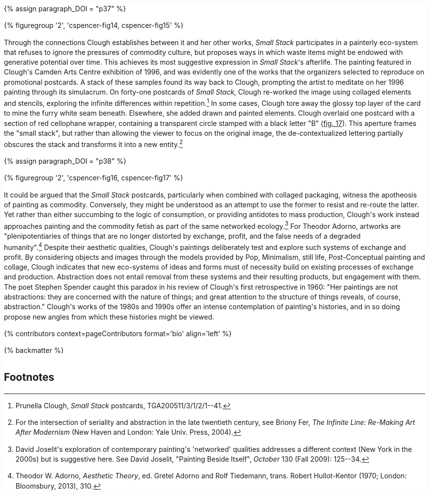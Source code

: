 {% assign paragraph_DOI = "p37" %}

{% figuregroup '2', 'cspencer-fig14, cspencer-fig15' %}

Through the connections Clough establishes between it and her other works, *Small Stack* participates in a painterly eco-system that refuses to ignore the pressures of commodity culture, but proposes ways in which waste items might be endowed with generative potential over time. This achieves its most suggestive expression in *Small Stack*'s afterlife. The painting featured in Clough's Camden Arts Centre exhibition of 1996, and was evidently one of the works that the organizers selected to reproduce on promotional postcards. A stack of these samples found its way back to Clough, prompting the artist to meditate on her 1996 painting through its simulacrum. On forty-one postcards of *Small Stack*, Clough re-worked the image using collaged elements and stencils, exploring the infinite differences within repetition.[^107] In some cases, Clough tore away the glossy top layer of the card to mine the furry white seam beneath. Elsewhere, she added drawn and painted elements. Clough overlaid one postcard with a section of red cellophane wrapper, containing a transparent circle stamped with a black letter "B" ([fig. 17](#cspencer-fig17)). This aperture frames the "small stack", but rather than allowing the viewer to focus on the original image, the de-contextualized lettering partially obscures the stack and transforms it into a new entity.[^108]

{% assign paragraph_DOI = "p38" %}

{% figuregroup '2', 'cspencer-fig16, cspencer-fig17' %}

It could be argued that the *Small Stack* postcards, particularly when combined with collaged packaging, witness the apotheosis of painting as commodity. Conversely, they might be understood as an attempt to use the former to resist and re-route the latter. Yet rather than either succumbing to the logic of consumption, or providing antidotes to mass production, Clough's work instead approaches painting and the commodity fetish as part of the same networked ecology.[^109] For Theodor Adorno, artworks are "plenipotentiaries of things that are no longer distorted by exchange, profit, and the false needs of a degraded humanity".[^110] Despite their aesthetic qualities, Clough's paintings deliberately test and explore such systems of exchange and profit. By considering objects and images through the models provided by Pop, Minimalism, still life, Post-Conceptual painting and collage, Clough indicates that new eco-systems of ideas and forms must of necessity build on existing processes of exchange and production. Abstraction does not entail removal from these systems and their resulting products, but engagement with them. The poet Stephen Spender caught this paradox in his review of Clough's first retrospective in 1960: "Her paintings are not abstractions: they are concerned with the nature of things; and great attention to the structure of things reveals, of course, abstraction." Clough's works of the 1980s and 1990s offer an intense contemplation of painting's histories, and in so doing propose new angles from which these histories might be viewed.

{% contributors context=pageContributors format='bio' align='left' %}

{% backmatter %}

## Footnotes

[^1]: Survey books and exhibitions of post-1945 art in Britain that include Clough focus predominantly on her early realist and figurative studies, and to a lesser extent on the abstract works of the late 1950s and early 1960s. See the entries on Clough in Julian Spalding, ed., *The Forgotten Fifties* (Sheffield: Graves Art Gallery, 1984); Margaret Garlake, *New Art, New World: British Art in Postwar Society* (New Haven and London: Yale Univ. Press, 1998); and James Hyman, *The Battle for Realism: Figurative Art in Britain during the Cold War, 1945--1960* (New Haven and London: Yale Univ. Press, 2001). Two important publications that span Clough's longer career are Ben Tufnell, ed., *Prunella Clough* (London: Tate Britain, 2007), and Frances Spalding, *Prunella Clough: Regions Unmapped* (Farnham: Lund Humphries, 2012).

[^2]: Clough lived in London all her life, but visited the east coast regularly. Her family holidayed in Southwold, and in 1945 bought a house there so that the area "remained an important base". Spalding, *Prunella Clough*, 50.

[^3]: Clough's representation by Juda from 1988 was a success: previously, Juda felt, no one had taken "proper care" of Clough professionally. Juda arrived in Britain from Kassel in Germany, via Palestine, in 1937. She trained as a fashion designer before opening the Molton Gallery in 1960. Annely Juda Fine Art followed in 1968. Annely Juda, interview by Monica Petzal, 12 Feb. 2003, British Library, National Life Stories Collection: Artist's Lives, C466/151/01--14, tape F14525.

[^4]: Clough's *Gate* paintings were minimalist, mainly black-and-white works based on an abstracted gate motif. The *Subway* series, which explored the fleeting shadows cast by commuters on the walls of the underground, saw Clough experiment with cellulose on Formica tiles. *Prunella Clough: New Paintings 1979--82* (London: Warwick Arts Trust, 1982).

[^5]: Under Robertson's tenure at the Whitechapel Art Gallery, Clough had her first retrospective there in 1960. The 1982 show itself "made a great impact, more than any other show since Clough's Whitechapel exhibition in 1960". Spalding, *Prunella Clough*, 193.

[^6]: The *Independent* reported that "three-quarters of Prunella Clough's pictures at Annely Juda were sold four days after the exhibition opened." Geraldine Norman, "Eager Buyers Snap up 'New' Art", *Independent*, 1 May 1989, page number unknown, Prunella Clough Papers, Tate Gallery Archive, London (hereafter TGA) 200511/1/2/12. Juda drily remarked: "she always sold a lot. More than she wanted to." Juda, interview by Petzal, 12 Feb. 2003.


[^7]: Clough held other well-received exhibitions at Annely Juda in 1993 and 2000, and in 1997 had her first major show outside Britain at the Henie Onstad Art Centre in Oslo. Hilton celebrated the 1993 exhibition as "the talk of the art world". Tim Hilton, "A Veteran With Youthful Verve", *Independent on Sunday*, 19 Dec. 1993, page number unknown, TGA200511/1/2/16.
[^8]: For many observers, this was the year the jury finally "got it right". Martin Gayford, "Jerwood Finally Gets it Right", *Daily Telegraph*, 22 Sept. 1999, 24.
[^9]: Patrick Heron, "Prunella Clough: Recent Paintings, 1980--89" (1989), in *Prunella Clough*, ed. Tufnell, 48.
[^10]: Tim Hilton, "View from a Corner", *Guardian*, 26 April 1989, 46.
[^11]: Anon., review of *Eight Recent Monotypes*, London, New Art Centre, 1985, publication unknown, TGA200511/1/2/10. See also, for example, Tim Hilton, "Dreams of Everyday Life", *Independent on Sunday*, 3 Oct. 1993, 32, and Sue Hubbard, "The Romance of the Ordinary", *New Statesman* 138, no. 4935 (9 Feb. 2009): 44.
[^12]: Margaret Garlake, "'Skulpturen Republik'; Prunella Clough", *Art Monthly* 126 (May 1989): 21.
[^13]: Andy Beckett, *When the Lights Went Out: Britain in the Seventies* (London: Faber, 2009), 15.
[^14]: Beckett, *When the Lights Went Out*, 16.
[^15]: Karl Marx, *Capital*, trans. Eden and Cedar Paul, 2 vols. (1890; London: J. M. Dent & Sons, 1942), 1: 44.
[^16]: Heron, "Prunella Clough", 50. See Malcolm Yorke, "Prunella Clough", in *The Spirit of Place: Nine Neo-Romantic Artists and Their Times* (London: Constable, 1988), and Christopher Neve, *Unquiet Landscape: Places and Ideas in Twentieth-century English Painting* (London: Faber, 1990), 115.
[^17]: Prunella Clough, cited in Judith Collins, "A Biography", in Judith Collins, Sacha Craddock, and Isabelle King, *Prunella Clough* (London: Camden Arts Centre, 1996), 8.
[^18]: John A. Walker, *Left Shift: Radical Art in 1970s Britain* (London: I. B. Tauris, 2002), 113. For longer views of alternative art production in Britain since 1970, see Neil Mulholland, *The Cultural Devolution: Art in Britain in the Late Twentieth Century* (Aldershot: Ashgate, 2003), and Dominic Johnson, ed., *Critical Live Art: Contemporary Histories of Performance in the UK* (London: Routledge, 2013).
[^19]: For the links between artistic production in the 1970s and the socio-economic context, see Robert Hewison, *Too Much: Art and Society in the Sixties, 1960--1975* (London: Methuen, 1986), and Astrid Proll, ed., *Goodbye to London: Radical Art & Politics in the 70s* (Berlin: Neue Gesellschaft für Bildende Kunst and Hatje Cantz Verlag, 2010).
[^20]: See *Prunella Clough* (Sheffield: Graves Art Gallery, 1972), and *Recent Paintings by Prunella Clough* (Edinburgh: Scottish National Gallery of Modern Art, 1976).
[^21]: Hilton, "View from a Corner", 46.
[^22]: Prunella Clough, "Interview with Bryan Robertson, 1982", in *Prunella Clough*, ed. Tufnell, 44.
[^23]: Robin Banks, "Some Personal Memories", in Peter Adam, Robin Banks, and Michael Harrison, *Prunella Clough: The Late Paintings and Selected Earlier Works* (London: Annely Juda Fine Art, 2000), 6.
[^24]: Sacha Craddock, "Prunella Clough: Paintings", in Collins, Craddock, and King, *Prunella Clough*, 20.
[^25]: Prunella Clough, notebook, ca. 1987, TGA200511/2/1/12.
[^26]: Marx distinguishes between the use value and exchange value of a commodity, arguing that while sometimes the two are connected there are multiple permutations and distortions of this relation: "for any one commodity there are numerous elementary expressions of value, according as it is brought into a value relation with this or that or the other commodity." Marx, *Capital*, 1: 34.
[^27]: *Toypack: Sword* appears in the 1989 catalogue, but Clough reported in a 1992 letter: "incidentally a painting called TOY PACK 1989 is no more. . . . It is in process of becoming a different caterpilla \[*sic*\] / butterfly?" Clough refers to a work called *Toypack*, rather than *Toypack: Sword*, and dates it a year later, but it could be the same work. Prunella Clough, letter to Ian Barker, 14 Oct. 1992, TGA200511/1/2/13 (1 of 2).
[^28]: Hilton, "View from a Corner", 46.
[^29]: Clough, "Interview with Robertson", 43.
[^30]: Prunella Clough, diary entry for 4 Feb. 1964 diary, TGA200511/5/19; and diary entry for 4 Jan. 1968, 1967 diary, TGA200511/5/22. Robertson included Clough in a touring exhibition of the United States and Canada entitled *New British Sculpture and Painting*, in which she "emerged as the star of the show, pre-eminently". Bryan Robertson, letter to Prunella Clough, 5 Jan. 1967, TGA200511/1/2/4 (1 of 2).
[^31]: Hilton, "Dreams", 32.
[^32]: Lawrence Alloway would periodize the "switch from the figurative to an abstract basis" as "characteristic of the second phase of Pop Art", arguing that "in 1957, at the 'Young Contemporaries' . . . Smith exhibited a painting which was influenced both by Sam Francis and by American popular culture." Lawrence Alloway, "The Development of British Pop", in *Pop Art*, ed. Lucy R. Lippard (1966; London: Thames and Hudson, 1970), 44.
[^33]: Hal Foster, *The First Pop Age: Painting and Subjectivity in the Art of Hamilton, Lichtenstein, Warhol, Richter, and Ruscha* (Princeton: Princeton Univ. Press, 2012), 7.
[^34]: For Riley's dismay at the fashion industry's consumption of her designs, see Pamela M. Lee, "Bridget Riley's Eye/Body Problem", in *Chronophobia: On Time in the Art of the 1960s* (Cambridge, MA, and London: MIT Press, 2006).
[^35]: Prunella Clough, transcript entitled "Prunella Clough and Bridget Riley: A Dialogue", 7 May, year and venue unknown, 1. Prunella Clough artist's file, Women's Art Library (MAKE), Goldsmiths, University of London.
[^36]: Clough, "Interview with Robertson", 44.
[^37]: Spalding traces the importance of Minimalism for Clough's move towards a more rigorous mode of abstraction in the 1970s, exemplified by *Double Diamond* (1973). Spalding, *Prunella Clough*, 179.
[^38]: Clough, "Interview with Robertson", 43.
[^39]: Rachel Whiteread, letter to Prunella Clough, 18 May 1983, TGA200511/1/2/9. Whiteread's engagement with the legacies of Minimalist abstraction to explore domestic and interior space illuminates Clough's project in turn. See Briony Fer, *On Abstract Art* (New Haven and London: Yale Univ. Press, 1997), 153--68.
[^40]: Joshua Shannon explores the relationship between Judd's modular, rectangular sculptures of the 1960s and the forms produced by the processes re-making US industry, notably the shipping container and the office: "The sculptures manage to represent not only the forms of the new stage in capitalism but also the logic that those forms endeavoured to naturalize or hide." Joshua Shannon, *The Disappearance of Objects: New York Art and the Rise of the Postmodern City* (New Haven and London: Yale Univ. Press, 2009), 180.
[^41]: Apart from some early lithographs, Clough's first extended encounter with printmaking came in 1961 when she was invited to the Curwen Studio in London. Spalding, *Prunella Clough*, 154. See also *Prunella Clough: Prints and Works on Paper* (London: Flowers Graphics, 2006).
[^42]: Gerard Hastings, "Prunella Clough: Unconsidered Wastelands", in *Prunella Clough: Unconsidered Wastelands* (London: Osborne Samuel, 2015), 11.
[^43]: Ian Barker, "The Unseen Reliefs of Prunella Clough---A Brief Context", in *Prunella Clough: Unseen Reliefs, Drawings and Prints* (London: Annely Juda Fine Art, 2003), unpaginated.
[^44]: Barker, "Unseen Reliefs", unpaginated.
[^45]: Clough showed an undated assemblage entitled *Moonwater*. Barker, "Unseen Reliefs", unpaginated.
[^46]: See David Archer, *Prunella Clough & David Carr: Works 1945--1964* (London: Austin/Desmond Fine Art, 1997).
[^47]: Prunella Clough, letter to David Carr, postmarked 1953, TGA200511/1/1/23/12 (2/4).
[^48]: Prunella Clough, fragment entitled "paint factory", undated, TGA200511/1/1/23/78.
[^49]: Clough, "paint factory", undated.
[^50]: Roland Barthes, *Mythologies*, trans. Annette Lavers (1957; London: Vintage, 2000), 97.
[^51]: Heron, "Prunella Clough", 49.
[^52]: Heron, "Prunella Clough", 49.
[^53]: For an overview, see John Wilmerding, ed., *The Pop Object: The Still Life Tradition in Pop Art* (New York: Acquavella Galleries and Rizzoli, 2013).
[^54]: Braque was an important reference point for Heron: see "Braque", *The New English Weekly*, 4 July 1945, and "The Changing Jug", *The Listener*, 25 Jan. 1951, in *Painter as Critic: Patrick Heron, Writings 1945--97*, ed. Mel Gooding (London: Tate Publishing, 1998), 13--18 and 54--59.
[^55]: Heron, "Prunella Clough", 49.
[^56]: Hanneke Grootenboer proposes that still life is "arguably the most philosophical genre" and a key site for artistic experimentation, noting that "the still lifes of Cézanne are central to Merleau-Ponty's thought" while the "very first photographs were shots of typical still-life scenes and . . . cubism's final break with realism developed within a series of still-life paintings." Hanneke Grootenboer, *The Rhetoric of Perspective: Realism and Illusionism in Seventeenth-century Dutch Still-Life Painting* (Chicago and London: Univ. of Chicago Press, 2005), 5.
[^57]: William Packer celebrated Clough as "the heir to Klee and Schwitters". William Packer, "Prunella Clough", *Financial Times*, 21 March 1975, page number unknown, TGA200511/1/2/7. For an overview of artistic engagements with the "everyday" in the twentieth-century, see Ben Highmore, *Everyday Life and Cultural Theory* (London and New York: Routledge, 2000), and Stephen Johnstone, ed., *The Everyday: Documents of Contemporary Art* (London: Whitechapel Art Gallery and MIT Press, 2008).
[^58]: Heron, "Prunella Clough", 51.
[^59]: Clough, notebook, ca. 1987.
[^60]: Juda, interview by Petzal, 12 Feb. 2003.
[^61]: John Berger, "Machine-Life Painting", *New Statesman and Nation* 45, no. 1154 (18 April 1953): 454.
[^62]: Aspects of these works are reminiscent of Henry Moore's organic figure studies. Clough took sculpture classes with Moore at the Chelsea School of Art (then part of Chelsea Polytechnic) in the late 1930s. She reflected: "Work under Moore was a deliberate if juvenile exercise in 3 dimensional realisation for the benefit of work in 2---a thing inconceivable to regret." Clough, diary entry for 21 May 1945, 8 Nov. 1944--28 Nov. 1947 diary, TGA201215/1/1.
[^63]: Margaret Garlake, "Fishermen and Velvet Kebabs: Prunella Clough's Subjects", in *Prunella Clough*, ed. Tufnell, 96. Clough taught throughout her career, and during her time at Chelsea School of Art still lifes of "red cabbages and suitable objects" were a classroom staple. Prunella Clough, interviewed by Bridget Jackson, date of recording unknown, British Library, National Life Stories Collection: General, C464/44/01, tape F13491.
[^64]: Prunella Clough, cited in Bryan Robertson, "Happiness is the Light", *Modern Painters* 9, no. 2 (Summer 1996): 20.
[^65]: Berger, "Machine-Life Painting", 454.
[^66]: Clough, "Interview with Robertson", 44.
[^67]: Berger, "Machine-Life Painting", 455. See Norman Bryson's classic study, *Looking at the Overlooked: Four Essays on Still Life Painting* (London: Reaktion, 1990).
[^68]: Garlake describes Clough's mode of still life as a "very idiosyncratic form of the genre". Garlake, "Fishermen", 97.
[^69]: Clough, "Interview with Robertson", 43.
[^70]: Clough, "Interview with Robertson", 43.
[^71]: Michael Middleton, "Introduction", in *Prunella Clough: A Retrospective Exhibition* (London: Whitechapel Art Gallery, 1960), 8.
[^72]: Clough used the word "urbscape" interchangeably with landscape in her appointment diaries, which combine administrative tasks with brief, Morse code-like lines about the weather and the progress of works. Prunella Clough, diary entry for 11 June, 1958 diary, TGA200511/5/13.
[^73]: Prunella Clough, letter to David Carr, "Thursday, 6pm", undated, TGA200511/1/1/23/61 (1/3).
[^74]: The esteem Clough and Carr had for Lowry is significant given the unevenness of his critical reception. For a valuable revisionist approach, see T. J. Clark and Anne Wagner, *Lowry and the Painting of Modern Life* (London: Tate Britain, 2013).
[^75]: Sue Hubbard, "Prunella Clough: Annely Juda", *Time Out*, 10--17 May 1989, page number unknown, TGA200511/1/2/12.
[^76]: For the impact of the microcosmic view on landscape painting in Britain, see Catherine Jolivette, "Growth and Form: The New Landscapes", in *Landscape, Art and Identity in 1950s Britain* (Farnham: Ashgate, 2009).
[^77]: Amanda Sebestyen, untitled review, *City Limits*, 11--18 May 1989, page number unknown, TGA200511/1/2/12.
[^78]: For the role played by coastal landscapes in British Surrealism, see Pennie Denton, *Seaside Surrealism: Paul Nash in Swanage* (Swanage: Peveril Press, 2002).
[^79]: For a key study of the US context that resonates with changes in Britain, see Daniel Bell, *The Coming of Post-Industrial Society: A Venture in Social Forecasting* (1973; New York: Basic Books, 1999).
[^80]: Martin J. Wiener, *English Culture and the Decline of the Industrial Spirit, 1850--1980* (Cambridge: Cambridge Univ. Press, 1981), 157.
[^81]: Prunella Clough, draft statement containing excerpts from the 1982 Robertson interview, ca. 1982, TGA200511/1/2/8 (137/138).
[^82]: The work can be compared to the paintings Rita Donagh has produced inspired by her childhood in the Midlands, such as *Canals* (2005). Donagh reflects: "The canals even in decline were very important, with their overgrown towpaths. One had a rich experience of nature, as it reclaimed industrial wasteland." Rita Donagh, interview with Jonathan Watkins, 21 July 2005, Jonathan Watkins, "Back to the Black Country", in *Rita Donagh* (Birmingham: Ikon Gallery, 2005), 7.
[^83]: John Berger, "Lowry and the Industrial North" (1966), in *About Looking* (London: Writers and Readers Publishing Cooperative, 1980), 92.
[^84]: Berger, "Lowry and the Industrial North", 92.
[^85]: Clough's diary for 1973 records that year's oil shortage, with commentaries such as "crisis crisis" and "fuel and general crisis". Prunella Clough, diary entries for 6 Dec. and 19 Dec., 1973 diary, TGA200511/5/28.
[^86]: Drabble's eponymous novel of industrial decline charts a terrain similar to Clough's paintings. Drabble's protagonist Anthony Keating, a property developer, acquires a gasometer: "It was not a very expensive gasometer, for the gas board had abandoned it some years earlier, on the advent of North Sea Gas, but it was a useful site, which would join very neatly onto a brewer's yard and an old bomb site, and possibly a whole stretch of river frontage." Margaret Drabble, *The Ice Age* (1977; London: Penguin, 1978), 31. Clough felt that "a gasometer is as good as a garden, probably better." Prunella Clough, "Statement", from "Seven Artists Tell Why They Paint", *Picture Post*, 12 March 1949, in *Prunella Clough*, ed. Tufnell, 21.
[^87]: Spalding, *Prunella Clough*, 159.
[^88]: Douglas Crimp closes his provocative essay "The End of Painting" by anticipating a time in which "the code of painting will have been abolished". Douglas Crimp, 'The End of Painting', *October* 16 (Spring 1981): 86.
[^89]: See Thomas McEvilley, *The Exile's Return: Toward a Redefinition of Painting for the Post-Modern Era* (Cambridge: Cambridge Univ. Press, 1993), and the texts in Terry R. Myers, ed., *Painting: Documents of Contemporary Art* (London: Whitechapel Art Gallery and MIT Press, 2011).
[^90]: Peter Osborne, "Modernism, Abstraction and the Return to Painting", in *Thinking Art: Beyond Traditional Aesthetics*, ed. Andrew Benjamin and Peter Osborne (London: Institute of Contemporary Arts, 1991), 72.
[^91]: Grootenboer, *Rhetoric of Perspective*, 22.
[^92]: Clough's photographs contain images of blister packs, a make-up compact with fold out sections, and, more startlingly, mortuary flowers at a cemetery decaying inside their cellophane wrappings. Prunella Clough, source photographs, undated, TGA200511/4/3.
[^93]: Before she dedicated herself to painting, Clough produced graphic design work. For examples see Spalding, *Prunella Clough*, 20.
[^94]: Fredric Jameson, *Postmodernism, or, The Cultural Logic of Late Capitalism* (Durham, NC: Duke Univ. Press, 1991), 9.
[^95]: See Sven Lütticken, "Living with Abstraction", *Texte zur Kunst* 69 (March 2008), in *Abstraction: Documents of Contemporary Art*, ed. Maria Lind (London: Whitechapel Art Gallery and MIT Press, 2013), and Marshall Berman, *All That is Solid Melts into Air: The Experience of Modernity* (London: Verso, 1983).
[^96]: Reviewing Clough's Whitechapel retrospective, David Sylvester noted: "one suspects the influence of Americans like Rothko, Kline and Motherwell", but concluded that any influences "are always thoroughly digested". David Sylvester, "Exhibitions", *New Statesman* 60, no. 1542 (1 Oct. 1960): 472.
[^97]: A list in Clough's archive juxtaposes "Homebase" (possibly an allusion to the British DIY chain of that name) with words like "downturn", "rift", and "baubles". Prunella Clough, written fragment, undated, TGA200511/2/2/2 (29/39).
[^98]: Clough, "Interview with Robertson", 44.
[^99]: Clough, "Interview with Robertson", 44.
[^100]: Clough, "Clough and Riley", 2.
[^101]: Helen Molesworth, "Painting with Ambivalence", in *WACK! Art and the Feminist Revolution*, ed. Lisa Gabrielle Mark (Los Angeles: Museum of Contemporary Art, 2007), 434.
[^102]: The examples are too many to list in their entirety. A couple suffice: Edward Lucie-Smith detected a "lack of ambition" in Clough's work, despite the fact that he was writing after her major Whitechapel retrospective of 1960. Edward Lucie-Smith, "Round the Art Galleries: Reality and Style", *The Listener* 1854 (8 Oct. 1964): 556. John Russell bestowed a particularly sexist backhanded compliment: "where scale is concerned there is a 'recommended maximum' above which women's art decreases very sharply in its effectiveness. Someone who knows this and does not go outside her own best capacities is Prunella Clough." John Russell, untitled clipping, *Sunday Times*, 31 March 1968, page number unknown, TGA200511/1/2/4 (2 of 2).
[^103]: For the dangers attendant on applying a biographical lens to women's art, see Anne Wagner, *Three Artists (Three Women): Modernism and the Art of Hesse, Krasner and O'Keeffe* (Berkeley and Los Angeles: Univ. of California Press, 1996).
[^104]: As early as 1966 Clough was held up as one of the "few really influential women" artists who had overcome institutional prejudices. Fiona MacCarthy, "Fiona MacCarthy talking about Women Artists", *Guardian*, 28 Feb. 1966, 6. Monica Petzal noted that Clough, together with Gillian Ayres, "represented for several generations of younger women artists---including myself---the most invaluable of role-models". Monica Petzal, "Prunella Clough, Gillian Ayers", unknown publication, ca. 1982, TGA200511/1/2/8 (25/138). For the gender politics of Clough's reception, see Joan Key, "The Metamorphosis of Attrition", *Women's Art Magazine* 70 (June--July 1996): 5--7. Clough's aunt, the designer and architect Eileen Grey, provided a role model that "did allow for other possibilities". Clough, "Clough and Riley", 2--3.
[^105]: Margaret Drabble, "A Floating World", *New Statesman* 133, no. 4677 (1 March 2004): 39.
[^106]: Hastings, "Unconsidered Wastelands", 12--13.
[^107]: Prunella Clough, *Small Stack* postcards, TGA200511/3/1/2/1--41.
[^108]: For the intersection of seriality and abstraction in the late twentieth century, see Briony Fer, *The Infinite Line: Re-Making Art After Modernism* (New Haven and London: Yale Univ. Press, 2004).
[^109]: David Joselit's exploration of contemporary painting's 'networked' qualities addresses a different context (New York in the 2000s) but is suggestive here. See David Joselit, "Painting Beside Itself", *October* 130 (Fall 2009): 125--34.
[^110]: Theodor W. Adorno, *Aesthetic Theory*, ed. Gretel Adorno and Rolf Tiedemann, trans. Robert Hullot-Kentor (1970; London: Bloomsbury, 2013), 310.